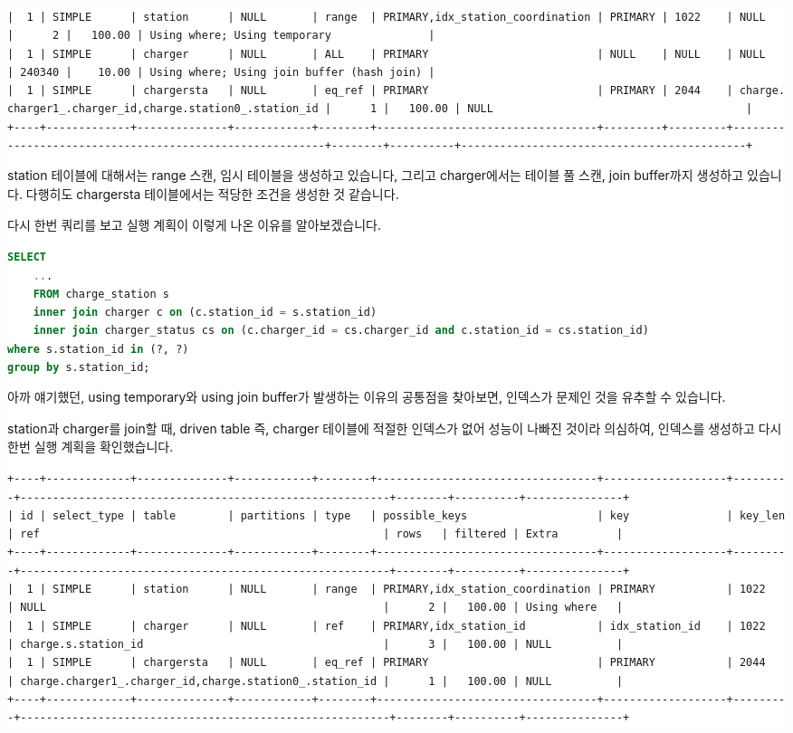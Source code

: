 ```
|  1 | SIMPLE      | station      | NULL       | range  | PRIMARY,idx_station_coordination | PRIMARY | 1022    | NULL                                                    |      2 |   100.00 | Using where; Using temporary               |
|  1 | SIMPLE      | charger      | NULL       | ALL    | PRIMARY                          | NULL    | NULL    | NULL                                                    | 240340 |    10.00 | Using where; Using join buffer (hash join) |
|  1 | SIMPLE      | chargersta   | NULL       | eq_ref | PRIMARY                          | PRIMARY | 2044    | charge.charger1_.charger_id,charge.station0_.station_id |      1 |   100.00 | NULL                                       |
+----+-------------+--------------+------------+--------+----------------------------------+---------+---------+---------------------------------------------------------+--------+----------+--------------------------------------------+
```

station 테이블에 대해서는 range 스캔, 임시 테이블을 생성하고 있습니다, 그리고 charger에서는 테이블 풀 스캔, join buffer까지 생성하고 있습니다. 다행히도 chargersta 테이블에서는 적당한 조건을 생성한 것 같습니다.

다시 한번 쿼리를 보고 실행 계획이 이렇게 나온 이유를 알아보겠습니다.
```sql
SELECT
    ...
    FROM charge_station s
    inner join charger c on (c.station_id = s.station_id)
    inner join charger_status cs on (c.charger_id = cs.charger_id and c.station_id = cs.station_id)
where s.station_id in (?, ?)
group by s.station_id;
```

아까 얘기했던, using temporary와 using join buffer가 발생하는 이유의 공통점을 찾아보면, 인덱스가 문제인 것을 유추할 수 있습니다.

station과 charger를 join할 때, driven table 즉, charger 테이블에 적절한 인덱스가 없어 성능이 나빠진 것이라 의심하여, 인덱스를 생성하고 다시 한번 실행 계획을 확인했습니다.

```
+----+-------------+--------------+------------+--------+----------------------------------+-------------------+---------+---------------------------------------------------------+--------+----------+---------------+
| id | select_type | table        | partitions | type   | possible_keys                    | key               | key_len | ref                                                     | rows   | filtered | Extra         |
+----+-------------+--------------+------------+--------+----------------------------------+-------------------+---------+---------------------------------------------------------+--------+----------+---------------+
|  1 | SIMPLE      | station      | NULL       | range  | PRIMARY,idx_station_coordination | PRIMARY           | 1022    | NULL                                                    |      2 |   100.00 | Using where   |
|  1 | SIMPLE      | charger      | NULL       | ref    | PRIMARY,idx_station_id           | idx_station_id    | 1022    | charge.s.station_id                                     |      3 |   100.00 | NULL          |
|  1 | SIMPLE      | chargersta   | NULL       | eq_ref | PRIMARY                          | PRIMARY           | 2044    | charge.charger1_.charger_id,charge.station0_.station_id |      1 |   100.00 | NULL          |
+----+-------------+--------------+------------+--------+----------------------------------+-------------------+---------+---------------------------------------------------------+--------+----------+---------------+
```
